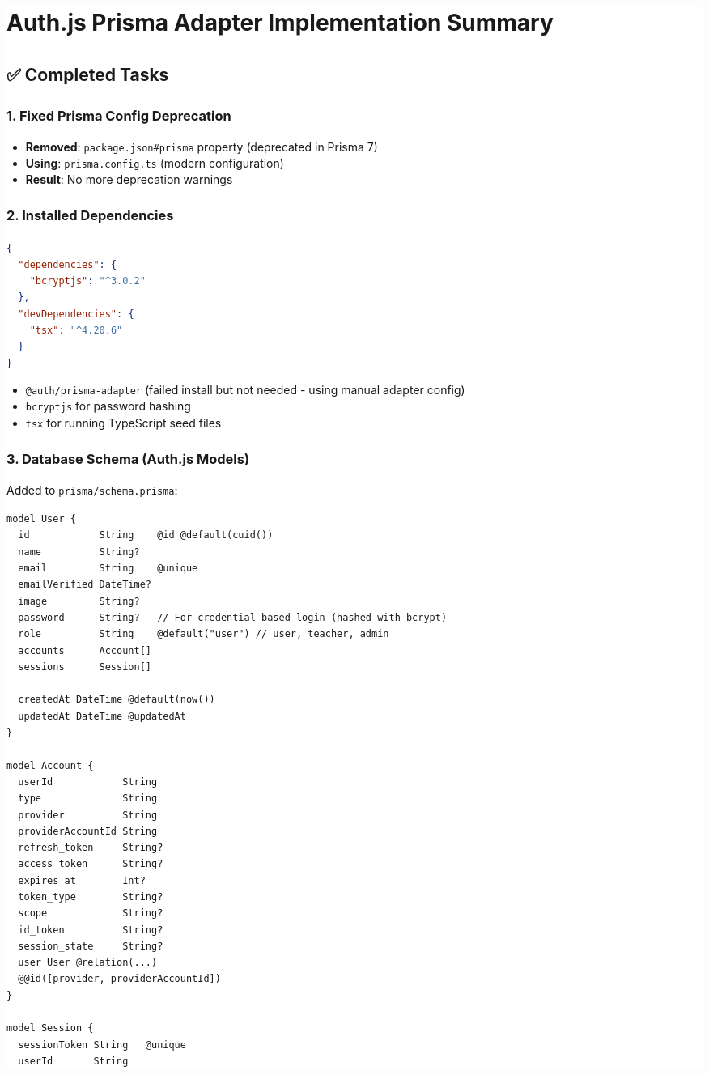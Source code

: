 # Auth.js Prisma Adapter Implementation Summary

## ✅ Completed Tasks

### 1. Fixed Prisma Config Deprecation
- **Removed**: `package.json#prisma` property (deprecated in Prisma 7)
- **Using**: `prisma.config.ts` (modern configuration)
- **Result**: No more deprecation warnings

### 2. Installed Dependencies
```json
{
  "dependencies": {
    "bcryptjs": "^3.0.2"
  },
  "devDependencies": {
    "tsx": "^4.20.6"
  }
}
```
- `@auth/prisma-adapter` (failed install but not needed - using manual adapter config)
- `bcryptjs` for password hashing
- `tsx` for running TypeScript seed files

### 3. Database Schema (Auth.js Models)
Added to `prisma/schema.prisma`:

```prisma
model User {
  id            String    @id @default(cuid())
  name          String?
  email         String    @unique
  emailVerified DateTime?
  image         String?
  password      String?   // For credential-based login (hashed with bcrypt)
  role          String    @default("user") // user, teacher, admin
  accounts      Account[]
  sessions      Session[]
  
  createdAt DateTime @default(now())
  updatedAt DateTime @updatedAt
}

model Account {
  userId            String
  type              String
  provider          String
  providerAccountId String
  refresh_token     String?
  access_token      String?
  expires_at        Int?
  token_type        String?
  scope             String?
  id_token          String?
  session_state     String?
  user User @relation(...)
  @@id([provider, providerAccountId])
}

model Session {
  sessionToken String   @unique
  userId       String
```